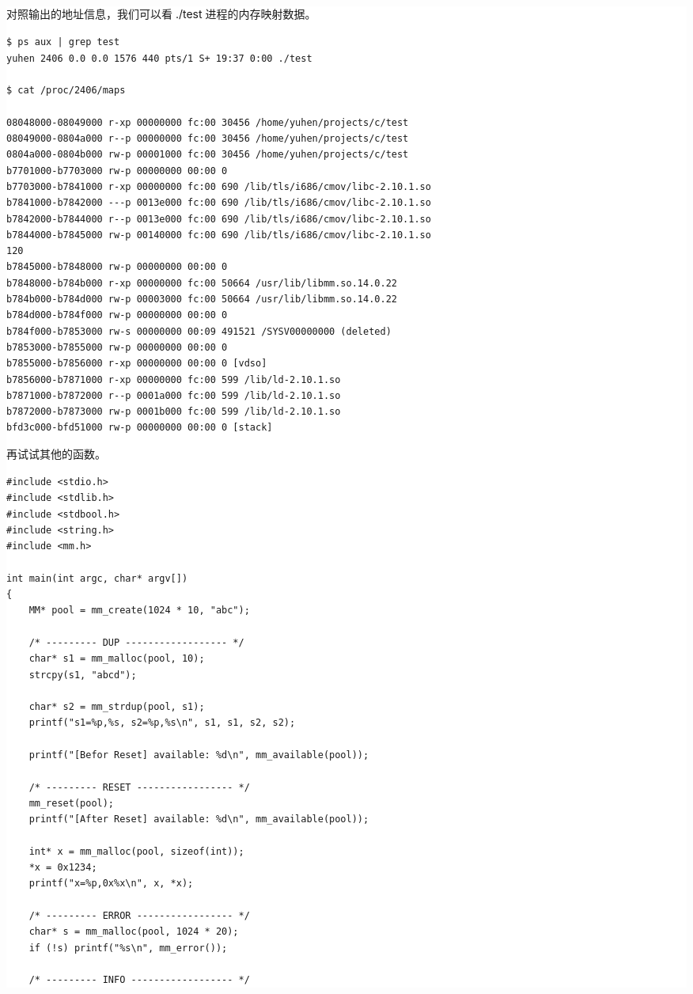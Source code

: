 对照输出的地址信息，我们可以看 ./test 进程的内存映射数据。

```
$ ps aux | grep test
yuhen 2406 0.0 0.0 1576 440 pts/1 S+ 19:37 0:00 ./test

$ cat /proc/2406/maps

08048000-08049000 r-xp 00000000 fc:00 30456 /home/yuhen/projects/c/test
08049000-0804a000 r--p 00000000 fc:00 30456 /home/yuhen/projects/c/test
0804a000-0804b000 rw-p 00001000 fc:00 30456 /home/yuhen/projects/c/test
b7701000-b7703000 rw-p 00000000 00:00 0
b7703000-b7841000 r-xp 00000000 fc:00 690 /lib/tls/i686/cmov/libc-2.10.1.so
b7841000-b7842000 ---p 0013e000 fc:00 690 /lib/tls/i686/cmov/libc-2.10.1.so
b7842000-b7844000 r--p 0013e000 fc:00 690 /lib/tls/i686/cmov/libc-2.10.1.so
b7844000-b7845000 rw-p 00140000 fc:00 690 /lib/tls/i686/cmov/libc-2.10.1.so
120
b7845000-b7848000 rw-p 00000000 00:00 0
b7848000-b784b000 r-xp 00000000 fc:00 50664 /usr/lib/libmm.so.14.0.22
b784b000-b784d000 rw-p 00003000 fc:00 50664 /usr/lib/libmm.so.14.0.22
b784d000-b784f000 rw-p 00000000 00:00 0
b784f000-b7853000 rw-s 00000000 00:09 491521 /SYSV00000000 (deleted)
b7853000-b7855000 rw-p 00000000 00:00 0
b7855000-b7856000 r-xp 00000000 00:00 0 [vdso]
b7856000-b7871000 r-xp 00000000 fc:00 599 /lib/ld-2.10.1.so
b7871000-b7872000 r--p 0001a000 fc:00 599 /lib/ld-2.10.1.so
b7872000-b7873000 rw-p 0001b000 fc:00 599 /lib/ld-2.10.1.so
bfd3c000-bfd51000 rw-p 00000000 00:00 0 [stack]
```

再试试其他的函数。

```
#include <stdio.h>
#include <stdlib.h>
#include <stdbool.h>
#include <string.h>
#include <mm.h>

int main(int argc, char* argv[])
{
    MM* pool = mm_create(1024 * 10, "abc");

    /* --------- DUP ------------------ */
    char* s1 = mm_malloc(pool, 10);
    strcpy(s1, "abcd");

    char* s2 = mm_strdup(pool, s1);
    printf("s1=%p,%s, s2=%p,%s\n", s1, s1, s2, s2);

    printf("[Befor Reset] available: %d\n", mm_available(pool));

    /* --------- RESET ----------------- */
    mm_reset(pool);
    printf("[After Reset] available: %d\n", mm_available(pool));

    int* x = mm_malloc(pool, sizeof(int));
    *x = 0x1234;
    printf("x=%p,0x%x\n", x, *x);

    /* --------- ERROR ----------------- */
    char* s = mm_malloc(pool, 1024 * 20);
    if (!s) printf("%s\n", mm_error());

    /* --------- INFO ------------------ */
```
